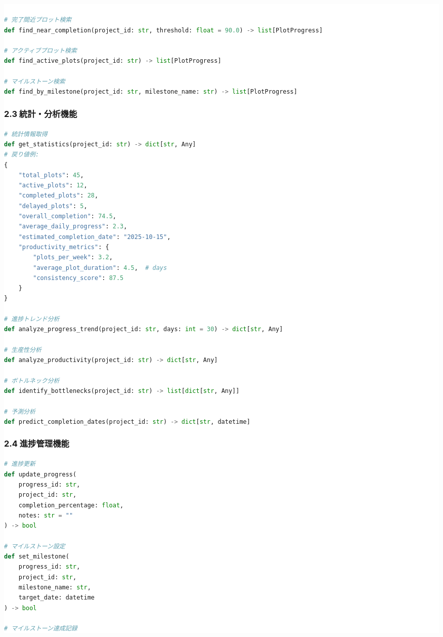```python

# 完了間近プロット検索
def find_near_completion(project_id: str, threshold: float = 90.0) -> list[PlotProgress]

# アクティブプロット検索
def find_active_plots(project_id: str) -> list[PlotProgress]

# マイルストーン検索
def find_by_milestone(project_id: str, milestone_name: str) -> list[PlotProgress]
```

### 2.3 統計・分析機能
```python
# 統計情報取得
def get_statistics(project_id: str) -> dict[str, Any]
# 戻り値例:
{
    "total_plots": 45,
    "active_plots": 12,
    "completed_plots": 28,
    "delayed_plots": 5,
    "overall_completion": 74.5,
    "average_daily_progress": 2.3,
    "estimated_completion_date": "2025-10-15",
    "productivity_metrics": {
        "plots_per_week": 3.2,
        "average_plot_duration": 4.5,  # days
        "consistency_score": 87.5
    }
}

# 進捗トレンド分析
def analyze_progress_trend(project_id: str, days: int = 30) -> dict[str, Any]

# 生産性分析
def analyze_productivity(project_id: str) -> dict[str, Any]

# ボトルネック分析
def identify_bottlenecks(project_id: str) -> list[dict[str, Any]]

# 予測分析
def predict_completion_dates(project_id: str) -> dict[str, datetime]
```

### 2.4 進捗管理機能
```python
# 進捗更新
def update_progress(
    progress_id: str,
    project_id: str,
    completion_percentage: float,
    notes: str = ""
) -> bool

# マイルストーン設定
def set_milestone(
    progress_id: str,
    project_id: str,
    milestone_name: str,
    target_date: datetime
) -> bool

# マイルストーン達成記録
```